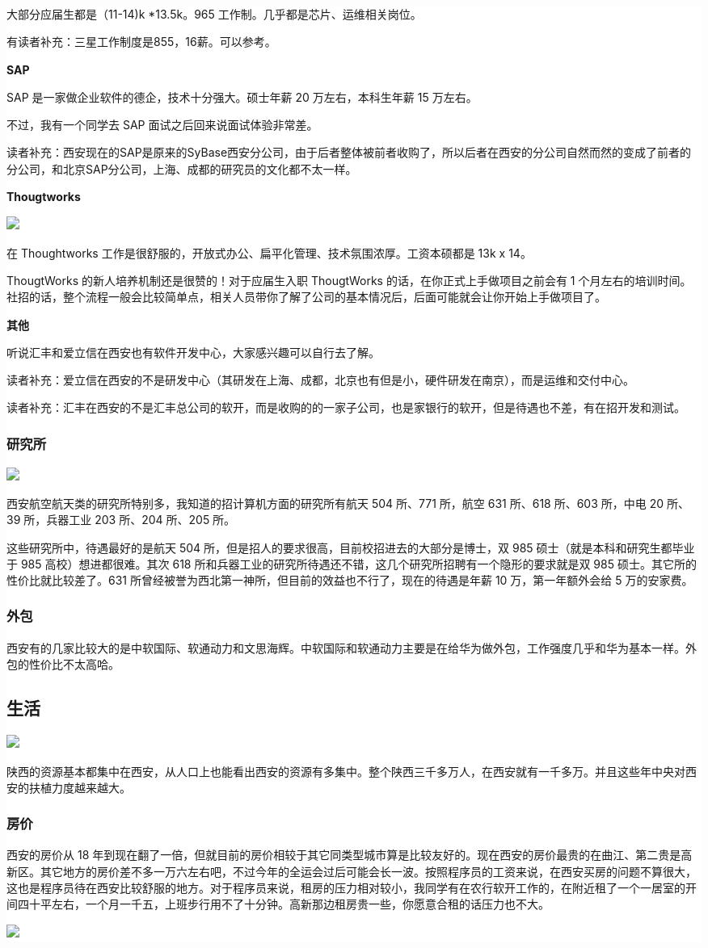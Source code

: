 大部分应届生都是（11-14)k \*13.5k。965 工作制。几乎都是芯片、运维相关岗位。

有读者补充：三星工作制度是855，16薪。可以参考。

**SAP**

SAP 是一家做企业软件的德企，技术十分强大。硕士年薪 20 万左右，本科生年薪 15 万左右。

不过，我有一个同学去 SAP 面试之后回来说面试体验非常差。

读者补充：西安现在的SAP是原来的SyBase西安分公司，由于后者整体被前者收购了，所以后者在西安的分公司自然而然的变成了前者的分公司，和北京SAP分公司，上海、成都的研究员的文化都不太一样。

**Thougtworks**

![](https://img-blog.csdnimg.cn/20210608220340194.png)

在 Thoughtworks 工作是很舒服的，开放式办公、扁平化管理、技术氛围浓厚。工资本硕都是 13k x 14。

ThougtWorks 的新人培养机制还是很赞的！对于应届生入职 ThougtWorks 的话，在你正式上手做项目之前会有 1 个月左右的培训时间。社招的话，整个流程一般会比较简单点，相关人员带你了解了公司的基本情况后，后面可能就会让你开始上手做项目了。

**其他**

听说汇丰和爱立信在西安也有软件开发中心，大家感兴趣可以自行去了解。

读者补充：爱立信在西安的不是研发中心（其研发在上海、成都，北京也有但是小，硬件研发在南京），而是运维和交付中心。

读者补充：汇丰在西安的不是汇丰总公司的软开，而是收购的的一家子公司，也是家银行的软开，但是待遇也不差，有在招开发和测试。

### 研究所

![](https://img-blog.csdnimg.cn/20210608211403550.png)

西安航空航天类的研究所特别多，我知道的招计算机方面的研究所有航天 504 所、771 所，航空 631 所、618 所、603 所，中电 20 所、39 所，兵器工业 203 所、204 所、205 所。

这些研究所中，待遇最好的是航天 504 所，但是招人的要求很高，目前校招进去的大部分是博士，双 985 硕士（就是本科和研究生都毕业于 985 高校）想进都很难。其次 618 所和兵器工业的研究所待遇还不错，这几个研究所招聘有一个隐形的要求就是双 985 硕士。其它所的性价比就比较差了。631 所曾经被誉为西北第一神所，但目前的效益也不行了，现在的待遇是年薪 10 万，第一年额外会给 5 万的安家费。

### 外包

西安有的几家比较大的是中软国际、软通动力和文思海辉。中软国际和软通动力主要是在给华为做外包，工作强度几乎和华为基本一样。外包的性价比不太高哈。

## 生活

![](https://img-blog.csdnimg.cn/20210609112616965.png)

陕西的资源基本都集中在西安，从人口上也能看出西安的资源有多集中。整个陕西三千多万人，在西安就有一千多万。并且这些年中央对西安的扶植力度越来越大。

### 房价

西安的房价从 18 年到现在翻了一倍，但就目前的房价相较于其它同类型城市算是比较友好的。现在西安的房价最贵的在曲江、第二贵是高新区。其它地方的房价差不多一万六左右吧，不过今年的全运会过后可能会长一波。按照程序员的工资来说，在西安买房的问题不算很大，这也是程序员待在西安比较舒服的地方。对于程序员来说，租房的压力相对较小，我同学有在农行软开工作的，在附近租了一个一居室的开间四十平左右，一个月一千五，上班步行用不了十分钟。高新那边租房贵一些，你愿意合租的话压力也不大。

![](https://img-blog.csdnimg.cn/2021060822110710.png)
